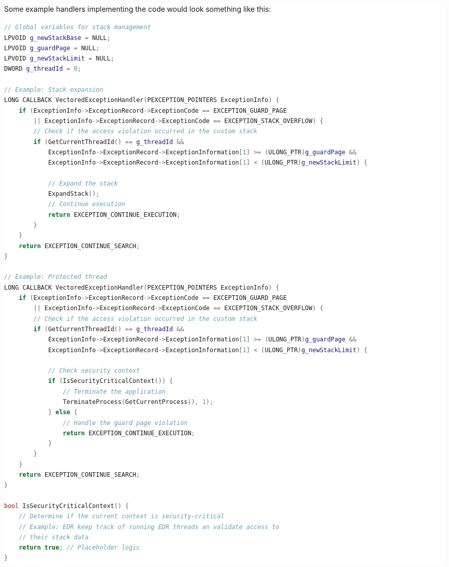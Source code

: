 Some example handlers implementing the code would look something like this:

``` C++
// Global variables for stack management
LPVOID g_newStackBase = NULL;
LPVOID g_guardPage = NULL;
LPVOID g_newStackLimit = NULL;
DWORD g_threadId = 0;

// Example: Stack expansion
LONG CALLBACK VectoredExceptionHandler(PEXCEPTION_POINTERS ExceptionInfo) {
    if (ExceptionInfo->ExceptionRecord->ExceptionCode == EXCEPTION_GUARD_PAGE
        || ExceptionInfo->ExceptionRecord->ExceptionCode == EXCEPTION_STACK_OVERFLOW) {
        // Check if the access violation occurred in the custom stack
        if (GetCurrentThreadId() == g_threadId &&
            ExceptionInfo->ExceptionRecord->ExceptionInformation[1] >= (ULONG_PTR)g_guardPage &&
            ExceptionInfo->ExceptionRecord->ExceptionInformation[1] < (ULONG_PTR)g_newStackLimit) {
            
            // Expand the stack
            ExpandStack();
            // Continue execution
            return EXCEPTION_CONTINUE_EXECUTION;
        }
    }
    return EXCEPTION_CONTINUE_SEARCH;
}

// Example: Protected thread
LONG CALLBACK VectoredExceptionHandler(PEXCEPTION_POINTERS ExceptionInfo) {
    if (ExceptionInfo->ExceptionRecord->ExceptionCode == EXCEPTION_GUARD_PAGE
        || ExceptionInfo->ExceptionRecord->ExceptionCode == EXCEPTION_STACK_OVERFLOW) {
        // Check if the access violation occurred in the custom stack
        if (GetCurrentThreadId() == g_threadId &&
            ExceptionInfo->ExceptionRecord->ExceptionInformation[1] >= (ULONG_PTR)g_guardPage &&
            ExceptionInfo->ExceptionRecord->ExceptionInformation[1] < (ULONG_PTR)g_newStackLimit) {
            
            // Check security context
            if (IsSecurityCriticalContext()) {
                // Terminate the application
                TerminateProcess(GetCurrentProcess(), 1);
            } else {
                // Handle the guard page violation
                return EXCEPTION_CONTINUE_EXECUTION;
            }
        }
    }
    return EXCEPTION_CONTINUE_SEARCH;
}

bool IsSecurityCriticalContext() {
    // Determine if the current context is security-critical
    // Example: EDR keep track of running EDR threads an validate access to 
    // their stack data
    return true; // Placeholder logic
}
```
